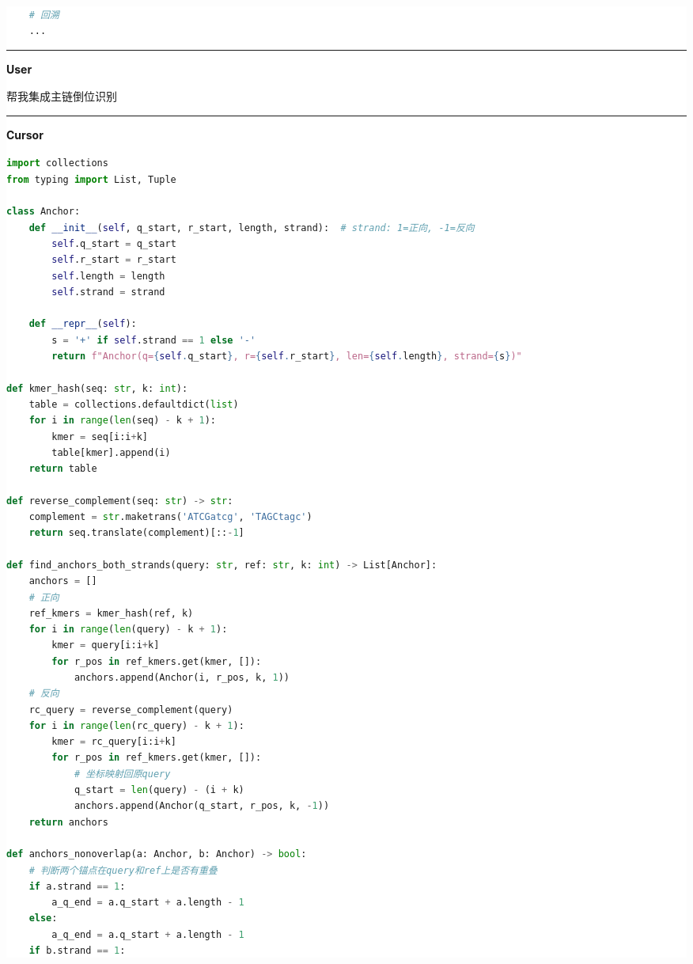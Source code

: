 ```python
    # 回溯
    ...
```

---

**User**

帮我集成主链倒位识别

---

**Cursor**

```python
import collections
from typing import List, Tuple

class Anchor:
    def __init__(self, q_start, r_start, length, strand):  # strand: 1=正向, -1=反向
        self.q_start = q_start
        self.r_start = r_start
        self.length = length
        self.strand = strand

    def __repr__(self):
        s = '+' if self.strand == 1 else '-'
        return f"Anchor(q={self.q_start}, r={self.r_start}, len={self.length}, strand={s})"

def kmer_hash(seq: str, k: int):
    table = collections.defaultdict(list)
    for i in range(len(seq) - k + 1):
        kmer = seq[i:i+k]
        table[kmer].append(i)
    return table

def reverse_complement(seq: str) -> str:
    complement = str.maketrans('ATCGatcg', 'TAGCtagc')
    return seq.translate(complement)[::-1]

def find_anchors_both_strands(query: str, ref: str, k: int) -> List[Anchor]:
    anchors = []
    # 正向
    ref_kmers = kmer_hash(ref, k)
    for i in range(len(query) - k + 1):
        kmer = query[i:i+k]
        for r_pos in ref_kmers.get(kmer, []):
            anchors.append(Anchor(i, r_pos, k, 1))
    # 反向
    rc_query = reverse_complement(query)
    for i in range(len(rc_query) - k + 1):
        kmer = rc_query[i:i+k]
        for r_pos in ref_kmers.get(kmer, []):
            # 坐标映射回原query
            q_start = len(query) - (i + k)
            anchors.append(Anchor(q_start, r_pos, k, -1))
    return anchors

def anchors_nonoverlap(a: Anchor, b: Anchor) -> bool:
    # 判断两个锚点在query和ref上是否有重叠
    if a.strand == 1:
        a_q_end = a.q_start + a.length - 1
    else:
        a_q_end = a.q_start + a.length - 1
    if b.strand == 1:
```